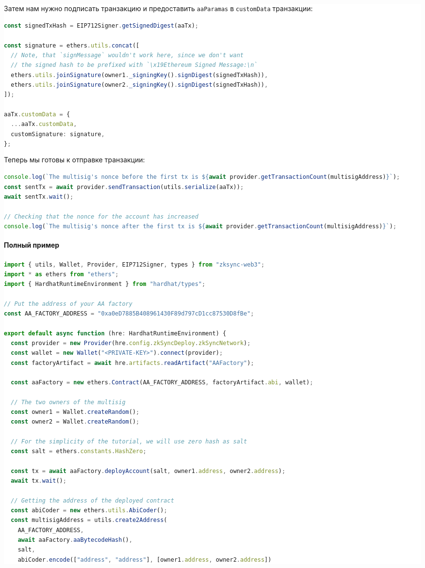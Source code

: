 Затем нам нужно подписать транзакцию и предоставить `aaParamas` в `customData` транзакции:

```typescript
const signedTxHash = EIP712Signer.getSignedDigest(aaTx);

const signature = ethers.utils.concat([
  // Note, that `signMessage` wouldn't work here, since we don't want
  // the signed hash to be prefixed with `\x19Ethereum Signed Message:\n`
  ethers.utils.joinSignature(owner1._signingKey().signDigest(signedTxHash)),
  ethers.utils.joinSignature(owner2._signingKey().signDigest(signedTxHash)),
]);

aaTx.customData = {
  ...aaTx.customData,
  customSignature: signature,
};
```

Теперь мы готовы к отправке транзакции:

```typescript
console.log(`The multisig's nonce before the first tx is ${await provider.getTransactionCount(multisigAddress)}`);
const sentTx = await provider.sendTransaction(utils.serialize(aaTx));
await sentTx.wait();

// Checking that the nonce for the account has increased
console.log(`The multisig's nonce after the first tx is ${await provider.getTransactionCount(multisigAddress)}`);
```

#### Полный пример <a href="#full-example" id="full-example"></a>

```typescript
import { utils, Wallet, Provider, EIP712Signer, types } from "zksync-web3";
import * as ethers from "ethers";
import { HardhatRuntimeEnvironment } from "hardhat/types";

// Put the address of your AA factory
const AA_FACTORY_ADDRESS = "0xa0eD7885B408961430F89d797cD1cc87530D8fBe";

export default async function (hre: HardhatRuntimeEnvironment) {
  const provider = new Provider(hre.config.zkSyncDeploy.zkSyncNetwork);
  const wallet = new Wallet("<PRIVATE-KEY>").connect(provider);
  const factoryArtifact = await hre.artifacts.readArtifact("AAFactory");

  const aaFactory = new ethers.Contract(AA_FACTORY_ADDRESS, factoryArtifact.abi, wallet);

  // The two owners of the multisig
  const owner1 = Wallet.createRandom();
  const owner2 = Wallet.createRandom();

  // For the simplicity of the tutorial, we will use zero hash as salt
  const salt = ethers.constants.HashZero;

  const tx = await aaFactory.deployAccount(salt, owner1.address, owner2.address);
  await tx.wait();

  // Getting the address of the deployed contract
  const abiCoder = new ethers.utils.AbiCoder();
  const multisigAddress = utils.create2Address(
    AA_FACTORY_ADDRESS,
    await aaFactory.aaBytecodeHash(),
    salt,
    abiCoder.encode(["address", "address"], [owner1.address, owner2.address])
```